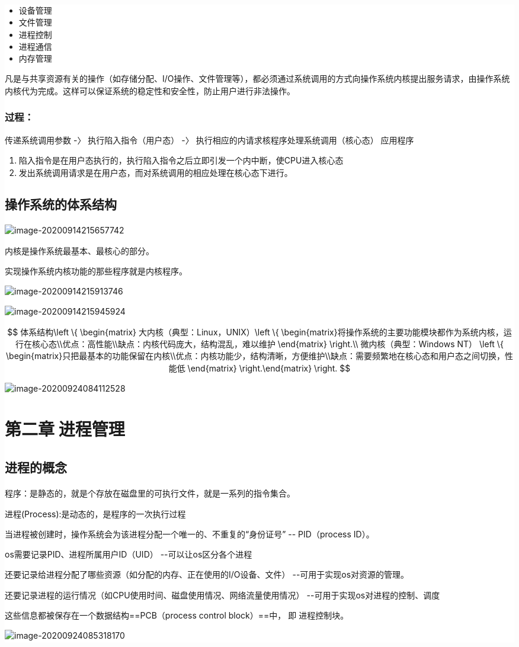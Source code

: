 - 设备管理
- 文件管理
- 进程控制
- 进程通信
- 内存管理

凡是与共享资源有关的操作（如存储分配、I/O操作、文件管理等），都必须通过系统调用的方式向操作系统内核提出服务请求，由操作系统内核代为完成。这样可以保证系统的稳定性和安全性，防止用户进行非法操作。

### 过程：

传递系统调用参数 -〉 执行陷入指令（用户态） -〉 执行相应的内请求核程序处理系统调用（核心态） 应用程序

1.  陷入指令是在用户态执行的，执行陷入指令之后立即引发一个内中断，使CPU进入核心态
2.  发出系统调用请求是在用户态，而对系统调用的相应处理在核心态下进行。

## 操作系统的体系结构

![image-20200914215657742](http://picbed.yoyolikescici.cn/uPic/image-20200914215657742.png)

内核是操作系统最基本、最核心的部分。

实现操作系统内核功能的那些程序就是内核程序。

![image-20200914215913746](http://picbed.yoyolikescici.cn/uPic/image-20200914215913746.png)

![image-20200914215945924](http://picbed.yoyolikescici.cn/uPic/image-20200914215945924.png)

$$
体系结构\left \{ \begin{matrix} 大内核（典型：Linux，UNIX）\left \{ \begin{matrix}将操作系统的主要功能模块都作为系统内核，运行在核心态\\优点：高性能\\缺点：内核代码庞大，结构混乱，难以维护 \end{matrix} \right.\\ 微内核（典型：Windows NT） \left \{ \begin{matrix}只把最基本的功能保留在内核\\优点：内核功能少，结构清晰，方便维护\\缺点：需要频繁地在核心态和用户态之间切换，性能低 \end{matrix} \right.\end{matrix} \right.
$$


![image-20200924084112528](http://picbed.yoyolikescici.cn/uPic/image-20200924084112528.png)

# 第二章 进程管理

## 进程的概念

程序：是静态的，就是个存放在磁盘里的可执行文件，就是一系列的指令集合。

进程(Process):是动态的，是程序的一次执行过程

当进程被创建时，操作系统会为该进程分配一个唯一的、不重复的“身份证号” \-\- PID（process ID）。

os需要记录PID、进程所属用户ID（UID） --可以让os区分各个进程

还要记录给进程分配了哪些资源（如分配的内存、正在使用的I/O设备、文件） --可用于实现os对资源的管理。

还要记录进程的运行情况（如CPU使用时间、磁盘使用情况、网络流量使用情况） --可用于实现os对进程的控制、调度

这些信息都被保存在一个数据结构==PCB（process control block）==中， 即 进程控制块。

![image-20200924085318170](http://picbed.yoyolikescici.cn/uPic/image-20200924085318170.png)
